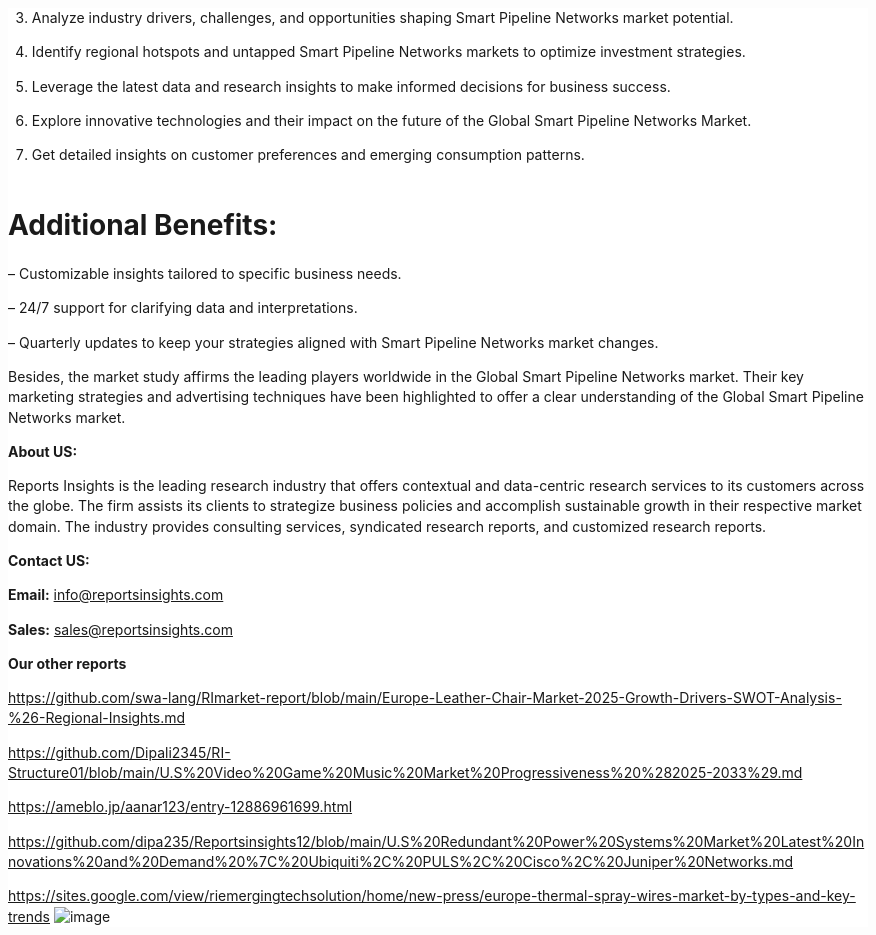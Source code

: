 3. Analyze industry drivers, challenges, and opportunities shaping Smart Pipeline Networks market potential.

4. Identify regional hotspots and untapped Smart Pipeline Networks markets to optimize investment strategies.

5. Leverage the latest data and research insights to make informed decisions for business success.

6. Explore innovative technologies and their impact on the future of the Global Smart Pipeline Networks Market.

7. Get detailed insights on customer preferences and emerging consumption patterns.

# <strong>Additional Benefits:</strong>

– Customizable insights tailored to specific business needs.

– 24/7 support for clarifying data and interpretations.

– Quarterly updates to keep your strategies aligned with Smart Pipeline Networks market changes.

Besides, the market study affirms the leading players worldwide in the Global Smart Pipeline Networks market. Their key marketing strategies and advertising techniques have been highlighted to offer a clear understanding of the Global Smart Pipeline Networks market.

<strong><strong>About US</strong>:</strong>

Reports Insights is the leading research industry that offers contextual and data-centric research services to its customers across the globe. The firm assists its clients to strategize business policies and accomplish sustainable growth in their respective market domain. The industry provides consulting services, syndicated research reports, and customized research reports.

<strong>Contact US:</strong>

<p class=><b>Email:</b> <a href=mailto:info@reportsinsights.com>info@reportsinsights.com</a></p>
<p class=><b>Sales:</b> <a href=mailto:sales@reportsinsights.com>sales@reportsinsights.com</a></p>

<strong>Our other reports</strong>

<a href=https://github.com/swa-lang/RImarket-report/blob/main/Europe-Leather-Chair-Market-2025-Growth-Drivers-SWOT-Analysis-%26-Regional-Insights.md>https://github.com/swa-lang/RImarket-report/blob/main/Europe-Leather-Chair-Market-2025-Growth-Drivers-SWOT-Analysis-%26-Regional-Insights.md</a>

<a href=https://github.com/Dipali2345/RI-Structure01/blob/main/U.S%20Video%20Game%20Music%20Market%20Progressiveness%20%282025-2033%29.md>https://github.com/Dipali2345/RI-Structure01/blob/main/U.S%20Video%20Game%20Music%20Market%20Progressiveness%20%282025-2033%29.md</a>

<a href=https://ameblo.jp/aanar123/entry-12886961699.html>https://ameblo.jp/aanar123/entry-12886961699.html</a>

<a href=https://github.com/dipa235/Reportsinsights12/blob/main/U.S%20Redundant%20Power%20Systems%20Market%20Latest%20Innovations%20and%20Demand%20%7C%20Ubiquiti%2C%20PULS%2C%20Cisco%2C%20Juniper%20Networks.md>https://github.com/dipa235/Reportsinsights12/blob/main/U.S%20Redundant%20Power%20Systems%20Market%20Latest%20Innovations%20and%20Demand%20%7C%20Ubiquiti%2C%20PULS%2C%20Cisco%2C%20Juniper%20Networks.md</a>

<a href=https://sites.google.com/view/riemergingtechsolution/home/new-press/europe-thermal-spray-wires-market-by-types-and-key-trends>https://sites.google.com/view/riemergingtechsolution/home/new-press/europe-thermal-spray-wires-market-by-types-and-key-trends</a>
![image](https://github.com/user-attachments/assets/692696d0-bcd0-4848-8da8-db81231793d0)
